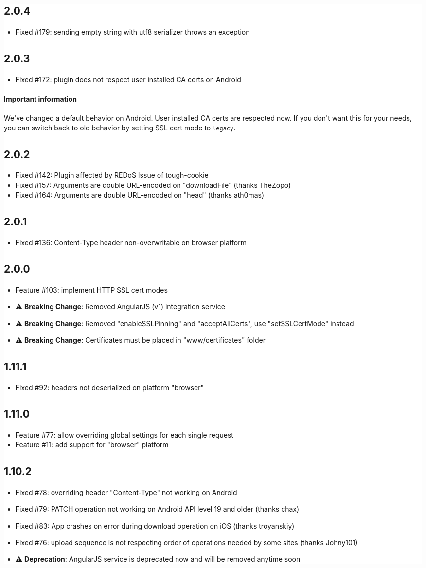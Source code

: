 ## 2.0.4

- Fixed #179: sending empty string with utf8 serializer throws an exception

## 2.0.3

- Fixed #172: plugin does not respect user installed CA certs on Android

#### Important information
We've changed a default behavior on Android. User installed CA certs are respected now.
If you don't want this for your needs, you can switch back to old behavior by setting SSL cert mode to `legacy`.

## 2.0.2

- Fixed #142: Plugin affected by REDoS Issue of tough-cookie
- Fixed #157: Arguments are double URL-encoded on "downloadFile" (thanks TheZopo)
- Fixed #164: Arguments are double URL-encoded on "head" (thanks ath0mas)

## 2.0.1

- Fixed #136: Content-Type header non-overwritable on browser platform

## 2.0.0

- Feature #103: implement HTTP SSL cert modes

- :warning: **Breaking Change**: Removed AngularJS (v1) integration service
- :warning: **Breaking Change**: Removed "enableSSLPinning" and "acceptAllCerts", use "setSSLCertMode" instead
- :warning: **Breaking Change**: Certificates must be placed in "www/certificates" folder

## 1.11.1

- Fixed #92: headers not deserialized on platform "browser"

## 1.11.0

- Feature #77: allow overriding global settings for each single request
- Feature #11: add support for "browser" platform

## 1.10.2

- Fixed #78: overriding header "Content-Type" not working on Android
- Fixed #79: PATCH operation not working on Android API level 19 and older (thanks chax)
- Fixed #83: App crashes on error during download operation on iOS (thanks troyanskiy)
- Fixed #76: upload sequence is not respecting order of operations needed by some sites (thanks Johny101)

- :warning: **Deprecation**: AngularJS service is deprecated now and will be removed anytime soon
